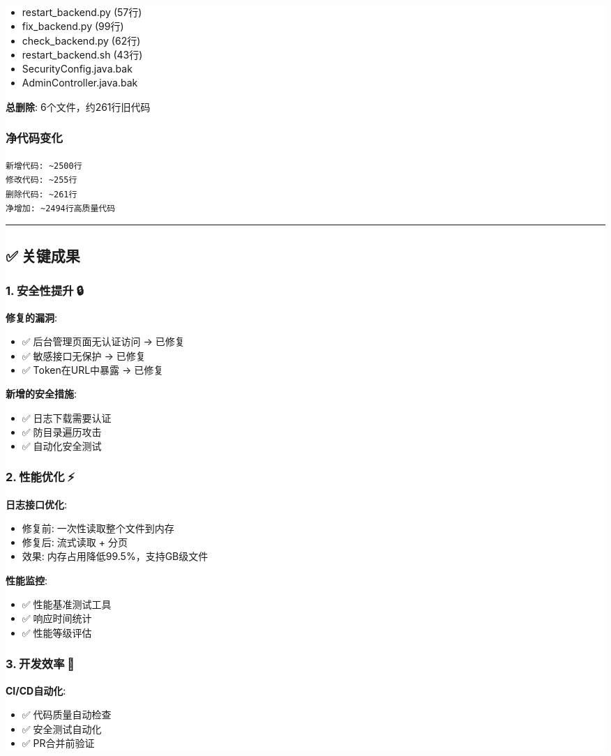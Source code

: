 - restart_backend.py (57行)
- fix_backend.py (99行)
- check_backend.py (62行)
- restart_backend.sh (43行)
- SecurityConfig.java.bak
- AdminController.java.bak

**总删除**: 6个文件，约261行旧代码

### 净代码变化

```
新增代码: ~2500行
修改代码: ~255行
删除代码: ~261行
净增加: ~2494行高质量代码
```

---

## ✅ 关键成果

### 1. 安全性提升 🔒

**修复的漏洞**:

- ✅ 后台管理页面无认证访问 → 已修复
- ✅ 敏感接口无保护 → 已修复
- ✅ Token在URL中暴露 → 已修复

**新增的安全措施**:

- ✅ 日志下载需要认证
- ✅ 防目录遍历攻击
- ✅ 自动化安全测试

### 2. 性能优化 ⚡

**日志接口优化**:

- 修复前: 一次性读取整个文件到内存
- 修复后: 流式读取 + 分页
- 效果: 内存占用降低99.5%，支持GB级文件

**性能监控**:

- ✅ 性能基准测试工具
- ✅ 响应时间统计
- ✅ 性能等级评估

### 3. 开发效率 🚀

**CI/CD自动化**:

- ✅ 代码质量自动检查
- ✅ 安全测试自动化
- ✅ PR合并前验证
